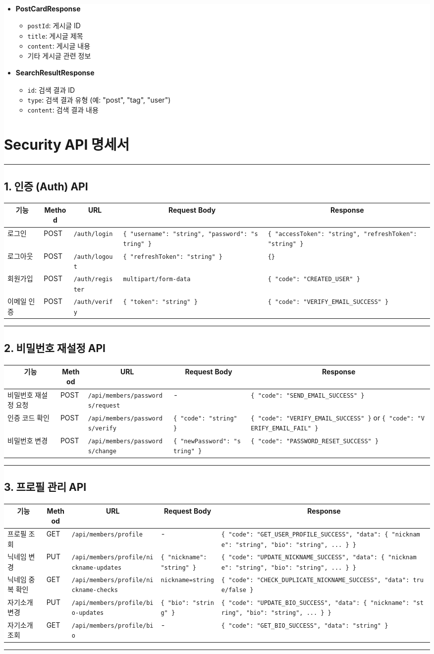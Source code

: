 - **PostCardResponse**
    - `postId`: 게시글 ID
    - `title`: 게시글 제목
    - `content`: 게시글 내용
    - 기타 게시글 관련 정보

- **SearchResultResponse**
    - `id`: 검색 결과 ID
    - `type`: 검색 결과 유형 (예: "post", "tag", "user")
    - `content`: 검색 결과 내용


# Security API 명세서

---

## 1. 인증 (Auth) API

| **기능**                     | **Method** | **URL**         | **Request Body**                                 | **Response**                                                                                     |
|------------------------------|------------|-----------------|------------------------------------------------|-------------------------------------------------------------------------------------------------|
| 로그인                       | POST       | `/auth/login`   | `{ "username": "string", "password": "string" }` | `{ "accessToken": "string", "refreshToken": "string" }`                                         |
| 로그아웃                     | POST       | `/auth/logout`  | `{ "refreshToken": "string" }`                  | `{}`                                                                                           |
| 회원가입                     | POST       | `/auth/register` | `multipart/form-data`                          | `{ "code": "CREATED_USER" }`                                                                   |
| 이메일 인증                  | POST       | `/auth/verify`  | `{ "token": "string" }`                         | `{ "code": "VERIFY_EMAIL_SUCCESS" }`                                                           |

---

## 2. 비밀번호 재설정 API

| **기능**                     | **Method** | **URL**                     | **Request Body**                 | **Response**                                                                                     |
|------------------------------|------------|-----------------------------|----------------------------------|-------------------------------------------------------------------------------------------------|
| 비밀번호 재설정 요청          | POST       | `/api/members/passwords/request` | -                              | `{ "code": "SEND_EMAIL_SUCCESS" }`                                                              |
| 인증 코드 확인               | POST       | `/api/members/passwords/verify` | `{ "code": "string" }`          | `{ "code": "VERIFY_EMAIL_SUCCESS" }` or `{ "code": "VERIFY_EMAIL_FAIL" }`                      |
| 비밀번호 변경                | POST       | `/api/members/passwords/change`  | `{ "newPassword": "string" }`   | `{ "code": "PASSWORD_RESET_SUCCESS" }`                                                         |

---

## 3. 프로필 관리 API

| **기능**                     | **Method** | **URL**                                | **Request Body**                                 | **Response**                                                                                     |
|------------------------------|------------|----------------------------------------|------------------------------------------------|-------------------------------------------------------------------------------------------------|
| 프로필 조회                  | GET        | `/api/members/profile`                 | -                                              | `{ "code": "GET_USER_PROFILE_SUCCESS", "data": { "nickname": "string", "bio": "string", ... } }`|
| 닉네임 변경                  | PUT        | `/api/members/profile/nickname-updates`| `{ "nickname": "string" }`                     | `{ "code": "UPDATE_NICKNAME_SUCCESS", "data": { "nickname": "string", "bio": "string", ... } }` |
| 닉네임 중복 확인             | GET        | `/api/members/profile/nickname-checks` | `nickname=string`                              | `{ "code": "CHECK_DUPLICATE_NICKNAME_SUCCESS", "data": true/false }`                            |
| 자기소개 변경                | PUT        | `/api/members/profile/bio-updates`     | `{ "bio": "string" }`                          | `{ "code": "UPDATE_BIO_SUCCESS", "data": { "nickname": "string", "bio": "string", ... } }`      |
| 자기소개 조회                | GET        | `/api/members/profile/bio`             | -                                              | `{ "code": "GET_BIO_SUCCESS", "data": "string" }`                                               |

---